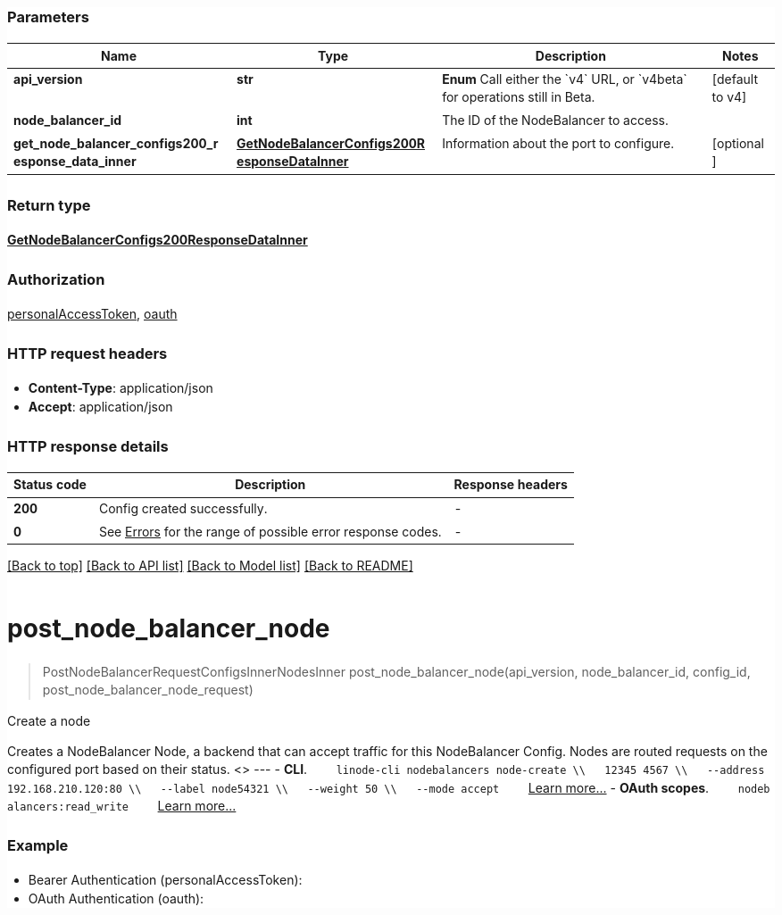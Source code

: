### Parameters


Name | Type | Description  | Notes
------------- | ------------- | ------------- | -------------
 **api_version** | **str**| __Enum__ Call either the &#x60;v4&#x60; URL, or &#x60;v4beta&#x60; for operations still in Beta. | [default to v4]
 **node_balancer_id** | **int**| The ID of the NodeBalancer to access. | 
 **get_node_balancer_configs200_response_data_inner** | [**GetNodeBalancerConfigs200ResponseDataInner**](GetNodeBalancerConfigs200ResponseDataInner.md)| Information about the port to configure. | [optional] 

### Return type

[**GetNodeBalancerConfigs200ResponseDataInner**](GetNodeBalancerConfigs200ResponseDataInner.md)

### Authorization

[personalAccessToken](../README.md#personalAccessToken), [oauth](../README.md#oauth)

### HTTP request headers

 - **Content-Type**: application/json
 - **Accept**: application/json

### HTTP response details

| Status code | Description | Response headers |
|-------------|-------------|------------------|
**200** | Config created successfully. |  -  |
**0** | See [Errors](https://techdocs.akamai.com/linode-api/reference/errors) for the range of possible error response codes. |  -  |

[[Back to top]](#) [[Back to API list]](../README.md#documentation-for-api-endpoints) [[Back to Model list]](../README.md#documentation-for-models) [[Back to README]](../README.md)

# **post_node_balancer_node**
> PostNodeBalancerRequestConfigsInnerNodesInner post_node_balancer_node(api_version, node_balancer_id, config_id, post_node_balancer_node_request)

Create a node

Creates a NodeBalancer Node, a backend that can accept traffic for this NodeBalancer Config. Nodes are routed requests on the configured port based on their status.   <<LB>>  ---   - __CLI__.      ```     linode-cli nodebalancers node-create \\   12345 4567 \\   --address 192.168.210.120:80 \\   --label node54321 \\   --weight 50 \\   --mode accept     ```      [Learn more...](https://www.linode.com/docs/products/tools/cli/get-started/)  - __OAuth scopes__.      ```     nodebalancers:read_write     ```      [Learn more...](https://techdocs.akamai.com/linode-api/reference/get-started#oauth)

### Example

* Bearer Authentication (personalAccessToken):
* OAuth Authentication (oauth):
